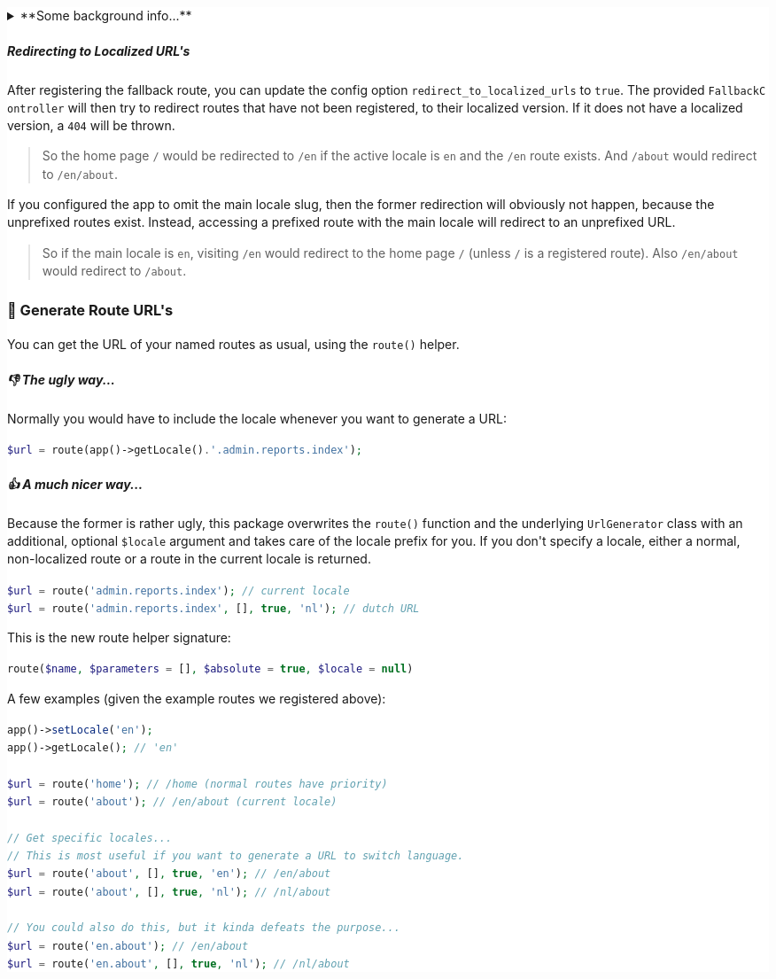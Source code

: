 <details><summary>**Some background info...**</summary></details>

##### Redirecting to Localized URL's

After registering the fallback route, you can update the config option `redirect_to_localized_urls` to `true`.
The provided `FallbackController` will then try to redirect routes that have not been registered, to their localized version.
If it does not have a localized version, a `404` will be thrown.

> So the home page `/` would be redirected to `/en` if the active locale is `en` and the `/en` route exists.
And `/about` would redirect to `/en/about`.

If you configured the app to omit the main locale slug, then the former redirection will obviously not happen, because the unprefixed routes exist.
Instead, accessing a prefixed route with the main locale will redirect to an unprefixed URL.

> So if the main locale is `en`, visiting `/en` would redirect to the home page `/` (unless `/` is a registered route).
Also `/en/about` would redirect to `/about`.

### 🚕 Generate Route URL's

You can get the URL of your named routes as usual, using the `route()` helper.

##### 👎 The ugly way...

Normally you would have to include the locale whenever you want to generate a URL:

```php
$url = route(app()->getLocale().'.admin.reports.index');
```

##### 👍 A much nicer way...

Because the former is rather ugly, this package overwrites the `route()` function
and the underlying `UrlGenerator` class with an additional, optional `$locale` argument
and takes care of the locale prefix for you. If you don't specify a locale, either a normal,
non-localized route or a route in the current locale is returned.

```php
$url = route('admin.reports.index'); // current locale
$url = route('admin.reports.index', [], true, 'nl'); // dutch URL
```

This is the new route helper signature:

```php
route($name, $parameters = [], $absolute = true, $locale = null)
```

A few examples (given the example routes we registered above):

```php
app()->setLocale('en');
app()->getLocale(); // 'en'

$url = route('home'); // /home (normal routes have priority)
$url = route('about'); // /en/about (current locale)

// Get specific locales...
// This is most useful if you want to generate a URL to switch language.
$url = route('about', [], true, 'en'); // /en/about
$url = route('about', [], true, 'nl'); // /nl/about

// You could also do this, but it kinda defeats the purpose...
$url = route('en.about'); // /en/about
$url = route('en.about', [], true, 'nl'); // /nl/about
```
